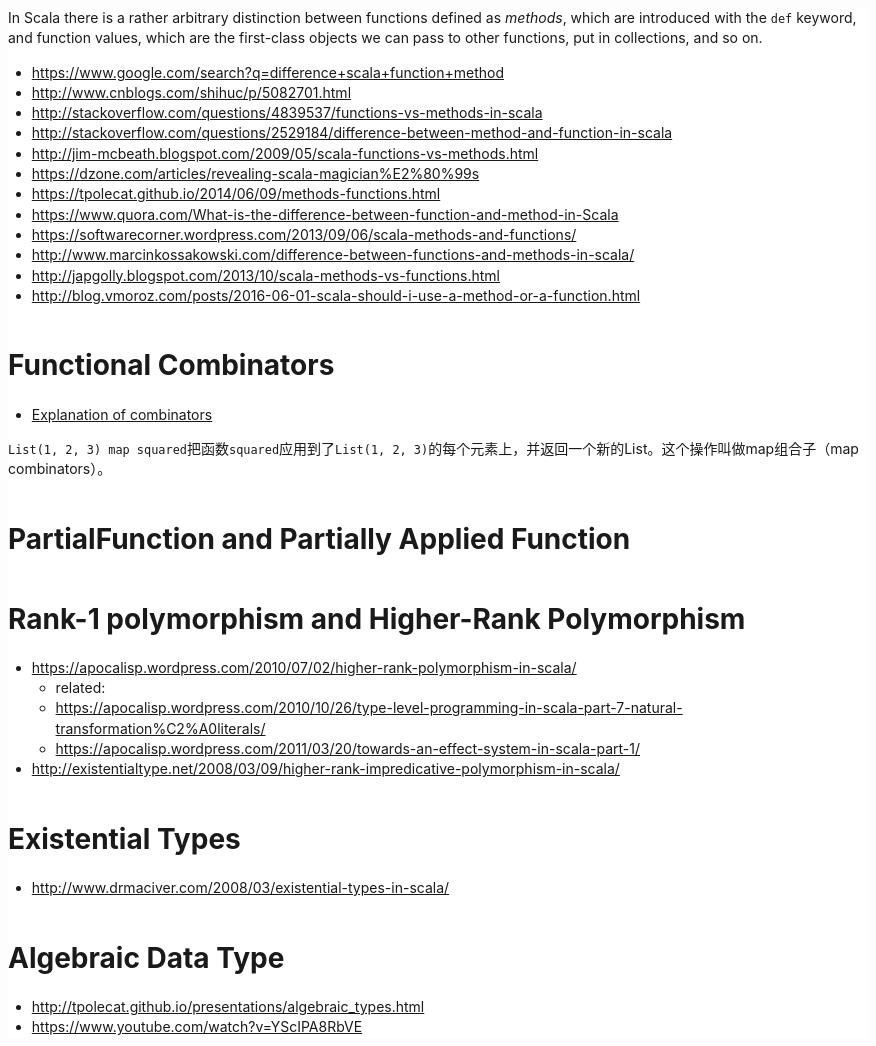 In Scala there is a rather arbitrary distinction between functions defined as _methods_, which are introduced with the `def` keyword, and function values, which are the first-class objects we can pass to other functions, put in collections, and so on.

* https://www.google.com/search?q=difference+scala+function+method
* http://www.cnblogs.com/shihuc/p/5082701.html
* http://stackoverflow.com/questions/4839537/functions-vs-methods-in-scala
* http://stackoverflow.com/questions/2529184/difference-between-method-and-function-in-scala
* http://jim-mcbeath.blogspot.com/2009/05/scala-functions-vs-methods.html
* https://dzone.com/articles/revealing-scala-magician%E2%80%99s
* https://tpolecat.github.io/2014/06/09/methods-functions.html
* https://www.quora.com/What-is-the-difference-between-function-and-method-in-Scala
* https://softwarecorner.wordpress.com/2013/09/06/scala-methods-and-functions/
* http://www.marcinkossakowski.com/difference-between-functions-and-methods-in-scala/
* http://japgolly.blogspot.com/2013/10/scala-methods-vs-functions.html
* http://blog.vmoroz.com/posts/2016-06-01-scala-should-i-use-a-method-or-a-function.html


# Functional Combinators

* [Explanation of combinators](http://stackoverflow.com/questions/7533837/explanation-of-combinators-for-the-working-man)

`List(1, 2, 3) map squared`把函数`squared`应用到了`List(1, 2, 3)`的每个元素上，并返回一个新的List。这个操作叫做map组合子（map combinators）。


# PartialFunction and Partially Applied Function


# Rank-1 polymorphism and Higher-Rank Polymorphism

* https://apocalisp.wordpress.com/2010/07/02/higher-rank-polymorphism-in-scala/
    * related:
    * https://apocalisp.wordpress.com/2010/10/26/type-level-programming-in-scala-part-7-natural-transformation%C2%A0literals/
    * https://apocalisp.wordpress.com/2011/03/20/towards-an-effect-system-in-scala-part-1/
* http://existentialtype.net/2008/03/09/higher-rank-impredicative-polymorphism-in-scala/


# Existential Types

* http://www.drmaciver.com/2008/03/existential-types-in-scala/


# Algebraic Data Type

* http://tpolecat.github.io/presentations/algebraic_types.html
* https://www.youtube.com/watch?v=YScIPA8RbVE

